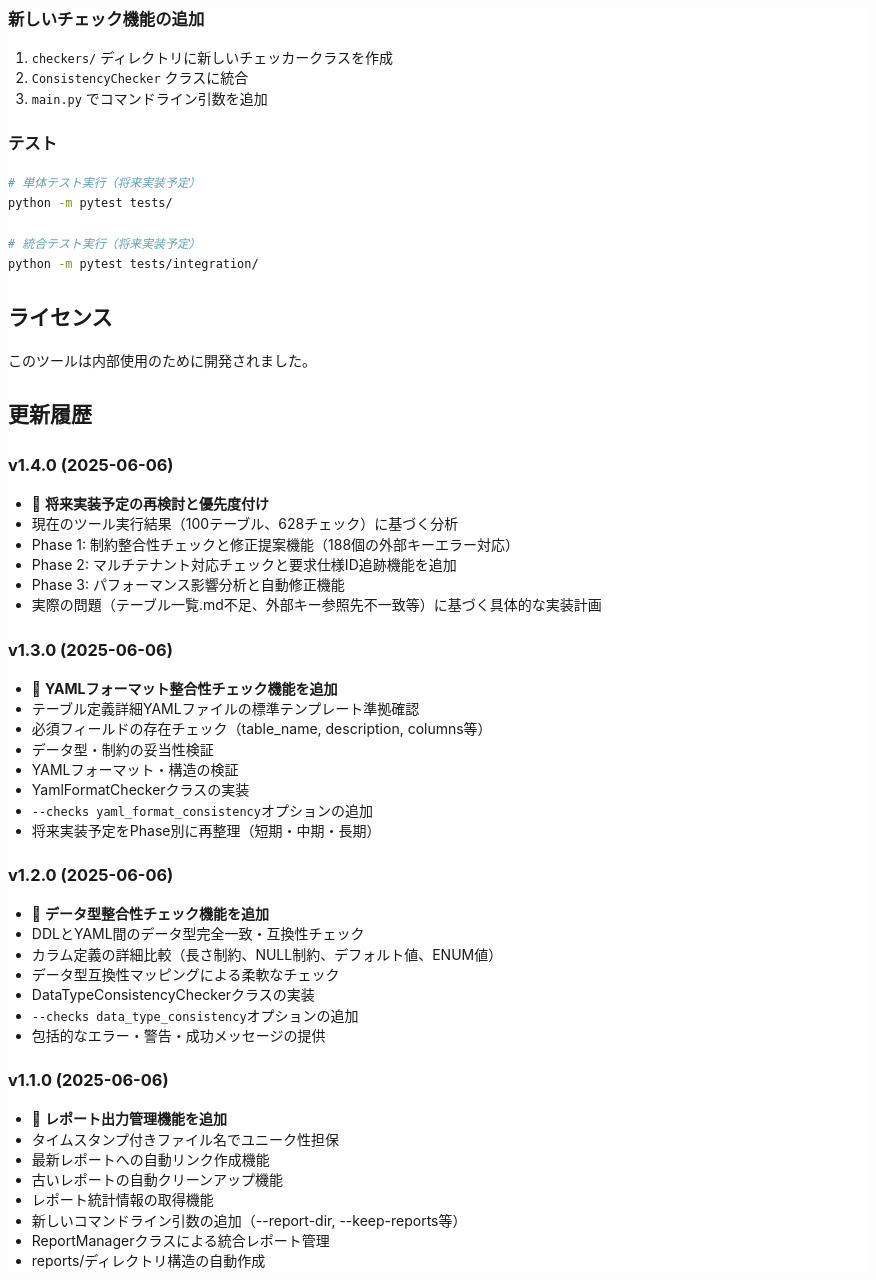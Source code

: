 ### 新しいチェック機能の追加

1. `checkers/` ディレクトリに新しいチェッカークラスを作成
2. `ConsistencyChecker` クラスに統合
3. `main.py` でコマンドライン引数を追加

### テスト

```bash
# 単体テスト実行（将来実装予定）
python -m pytest tests/

# 統合テスト実行（将来実装予定）
python -m pytest tests/integration/
```

## ライセンス

このツールは内部使用のために開発されました。

## 更新履歴

### v1.4.0 (2025-06-06)
- 🔄 **将来実装予定の再検討と優先度付け**
- 現在のツール実行結果（100テーブル、628チェック）に基づく分析
- Phase 1: 制約整合性チェックと修正提案機能（188個の外部キーエラー対応）
- Phase 2: マルチテナント対応チェックと要求仕様ID追跡機能を追加
- Phase 3: パフォーマンス影響分析と自動修正機能
- 実際の問題（テーブル一覧.md不足、外部キー参照先不一致等）に基づく具体的な実装計画

### v1.3.0 (2025-06-06)
- 🚀 **YAMLフォーマット整合性チェック機能を追加**
- テーブル定義詳細YAMLファイルの標準テンプレート準拠確認
- 必須フィールドの存在チェック（table_name, description, columns等）
- データ型・制約の妥当性検証
- YAMLフォーマット・構造の検証
- YamlFormatCheckerクラスの実装
- `--checks yaml_format_consistency`オプションの追加
- 将来実装予定をPhase別に再整理（短期・中期・長期）

### v1.2.0 (2025-06-06)
- 🚀 **データ型整合性チェック機能を追加**
- DDLとYAML間のデータ型完全一致・互換性チェック
- カラム定義の詳細比較（長さ制約、NULL制約、デフォルト値、ENUM値）
- データ型互換性マッピングによる柔軟なチェック
- DataTypeConsistencyCheckerクラスの実装
- `--checks data_type_consistency`オプションの追加
- 包括的なエラー・警告・成功メッセージの提供

### v1.1.0 (2025-06-06)
- 🚀 **レポート出力管理機能を追加**
- タイムスタンプ付きファイル名でユニーク性担保
- 最新レポートへの自動リンク作成機能
- 古いレポートの自動クリーンアップ機能
- レポート統計情報の取得機能
- 新しいコマンドライン引数の追加（--report-dir, --keep-reports等）
- ReportManagerクラスによる統合レポート管理
- reports/ディレクトリ構造の自動作成
